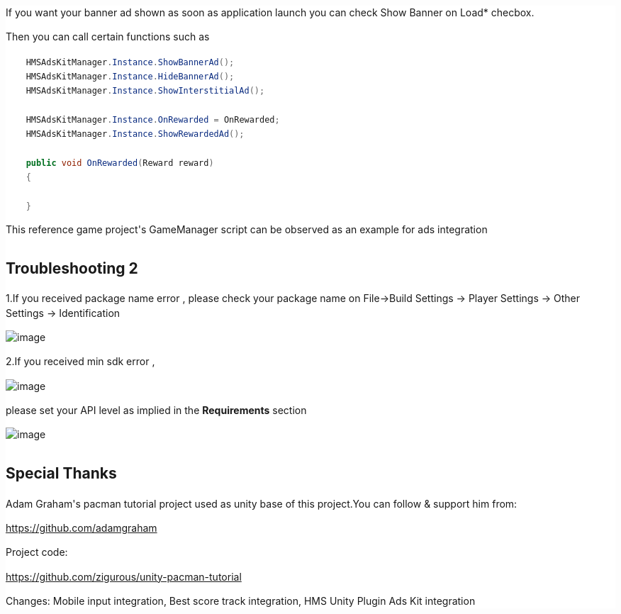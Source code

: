 If you want your banner ad shown as soon as application launch you can check Show Banner on Load* checbox.

Then you can call certain functions such as
```csharp
    HMSAdsKitManager.Instance.ShowBannerAd();
    HMSAdsKitManager.Instance.HideBannerAd();
    HMSAdsKitManager.Instance.ShowInterstitialAd();
    
    HMSAdsKitManager.Instance.OnRewarded = OnRewarded;
    HMSAdsKitManager.Instance.ShowRewardedAd();
    
    public void OnRewarded(Reward reward)
    {
       
    }
```
This reference game project's GameManager script can be observed as an example for ads integration

## Troubleshooting 2
1.If you received package name error , please check your package name on File->Build Settings -> Player Settings -> Other Settings -> Identification

![image](https://user-images.githubusercontent.com/67346749/125590558-e0548c36-b4e9-4510-85bb-5098c7fd9cc9.PNG)

2.If you received min sdk error , 

![image](https://user-images.githubusercontent.com/67346749/125592730-940912c8-f9b4-4f8b-8fe4-b13532342613.PNG)

please set your API level as implied in the **Requirements** section

![image](https://user-images.githubusercontent.com/67346749/125591510-fc1bbd04-b344-4924-83e9-52342a39325e.PNG)

## Special Thanks
Adam Graham's pacman tutorial project used as unity base of this project.You can follow & support him from:

https://github.com/adamgraham

Project code:

https://github.com/zigurous/unity-pacman-tutorial

Changes: Mobile input integration, Best score track integration, HMS Unity Plugin Ads Kit integration


